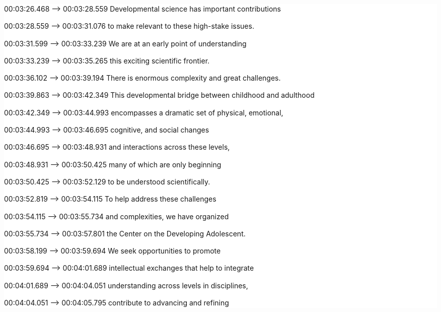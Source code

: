 00:03:26.468 --> 00:03:28.559
Developmental science has
important contributions

00:03:28.559 --> 00:03:31.076
to make relevant to
these high-stake issues.

00:03:31.599 --> 00:03:33.239
We are at an early point of understanding

00:03:33.239 --> 00:03:35.265
this exciting scientific frontier.

00:03:36.102 --> 00:03:39.194
There is enormous complexity
and great challenges.

00:03:39.863 --> 00:03:42.349
This developmental bridge
between childhood and adulthood

00:03:42.349 --> 00:03:44.993
encompasses a dramatic set
of physical, emotional,

00:03:44.993 --> 00:03:46.695
cognitive, and social changes

00:03:46.695 --> 00:03:48.931
and interactions across these levels,

00:03:48.931 --> 00:03:50.425
many of which are only beginning

00:03:50.425 --> 00:03:52.129
to be understood scientifically.

00:03:52.819 --> 00:03:54.115
To help address these challenges

00:03:54.115 --> 00:03:55.734
and complexities, we have organized

00:03:55.734 --> 00:03:57.801
the Center on the Developing Adolescent.

00:03:58.199 --> 00:03:59.694
We seek opportunities to promote

00:03:59.694 --> 00:04:01.689
intellectual exchanges
that help to integrate

00:04:01.689 --> 00:04:04.051
understanding across
levels in disciplines,

00:04:04.051 --> 00:04:05.795
contribute to advancing and refining
